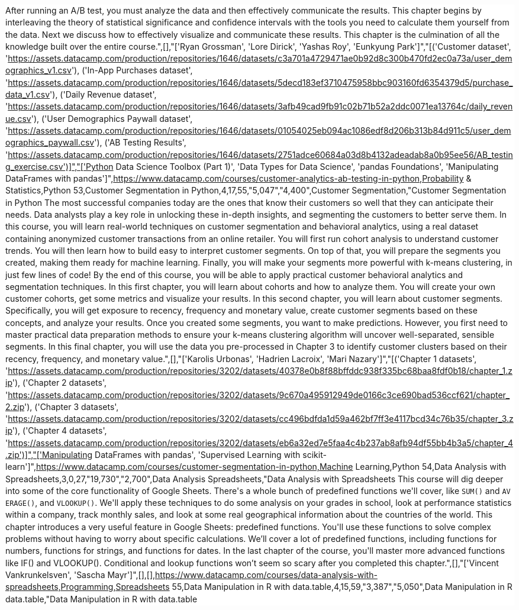 After running an A/B test, you must analyze the data and then effectively communicate the results. This chapter begins by interleaving the theory of statistical significance and confidence intervals with the tools you need to calculate them yourself from the data. Next we discuss  how to effectively visualize and communicate these results. This chapter is the culmination of all the knowledge built over the entire course.",[],"['Ryan Grossman', 'Lore Dirick', 'Yashas Roy', 'Eunkyung Park']","[('Customer dataset', 'https://assets.datacamp.com/production/repositories/1646/datasets/c3a701a4729471ae0b92d8c300b470fd2ec0a73a/user_demographics_v1.csv'), ('In-App Purchases dataset', 'https://assets.datacamp.com/production/repositories/1646/datasets/5decd183ef3710475958bbc903160fd6354379d5/purchase_data_v1.csv'), ('Daily Revenue dataset', 'https://assets.datacamp.com/production/repositories/1646/datasets/3afb49cad9fb91c02b71b52a2ddc0071ea13764c/daily_revenue.csv'), ('User Demographics Paywall dataset', 'https://assets.datacamp.com/production/repositories/1646/datasets/01054025eb094ac1086edf8d206b313b84d911c5/user_demographics_paywall.csv'), ('AB Testing Results', 'https://assets.datacamp.com/production/repositories/1646/datasets/2751adce60684a03d8b4132adeadab8a0b95ee56/AB_testing_exercise.csv')]","['Python Data Science Toolbox (Part 1)', 'Data Types for Data Science', 'pandas Foundations', 'Manipulating DataFrames with pandas']",https://www.datacamp.com/courses/customer-analytics-ab-testing-in-python,Probability & Statistics,Python
53,Customer Segmentation in Python,4,17,55,"5,047","4,400",Customer Segmentation,"Customer Segmentation in Python
The most successful companies today are the ones that know their customers so well that they can anticipate their needs. Data analysts play a key role in unlocking these in-depth insights, and segmenting the customers to better serve them. In this course, you will learn real-world techniques on customer segmentation and behavioral analytics, using a real dataset containing anonymized customer transactions from an online retailer. You will first run cohort analysis to understand customer trends. You will then learn how to build easy to interpret customer segments. On top of that, you will prepare the segments you created, making them ready for machine learning. Finally, you will make your segments more powerful with k-means clustering, in just few lines of code! By the end of this course, you will be able to apply practical customer behavioral analytics and segmentation techniques.
In this first chapter, you will learn about cohorts and how to analyze them. You will create your own customer cohorts, get some metrics and visualize your results.
In this second chapter, you will learn about customer segments. Specifically, you will get exposure to recency, frequency and monetary value, create customer segments based on these concepts, and analyze your results.
Once you created some segments, you want to make predictions. However, you first need to master practical data preparation methods to ensure your k-means clustering algorithm will uncover well-separated, sensible segments.
In this final chapter, you will use the data you pre-processed in Chapter 3 to identify customer clusters based on their recency, frequency, and monetary value.",[],"['Karolis Urbonas', 'Hadrien Lacroix', 'Mari Nazary']","[('Chapter 1 datasets', 'https://assets.datacamp.com/production/repositories/3202/datasets/40378e0b8f88bffddc938f335bc68baa8fdf0b18/chapter_1.zip'), ('Chapter 2 datasets', 'https://assets.datacamp.com/production/repositories/3202/datasets/9c670a495912949de0166c3ce690bad536ccf621/chapter_2.zip'), ('Chapter 3 datasets', 'https://assets.datacamp.com/production/repositories/3202/datasets/cc496bdfda1d59a462bf7ff3e4117bcd34c76b35/chapter_3.zip'), ('Chapter 4 datasets', 'https://assets.datacamp.com/production/repositories/3202/datasets/eb6a32ed7e5faa4c4b237ab8afb94df55bb4b3a5/chapter_4.zip')]","['Manipulating DataFrames with pandas', 'Supervised Learning with scikit-learn']",https://www.datacamp.com/courses/customer-segmentation-in-python,Machine Learning,Python
54,Data Analysis with Spreadsheets,3,0,27,"19,730","2,700",Data Analysis Spreadsheets,"Data Analysis with Spreadsheets
This course will dig deeper into some of the core functionality of Google Sheets. There's a whole bunch of predefined functions we'll cover, like `SUM()` and `AVERAGE()`, and `VLOOKUP()`. We'll apply these techniques to do some analysis on your grades in school, look at performance statistics within a company, track monthly sales, and look at some real geographical information about the countries of the world.
This chapter introduces a very useful feature in Google Sheets: predefined functions. You'll use these functions to solve complex problems without having to worry about specific calculations. We’ll cover a lot of predefined functions,  including functions for numbers, functions for strings, and functions for dates.
In the last chapter of the course, you'll master more advanced functions like IF() and VLOOKUP(). Conditional and lookup functions won’t seem so scary after you completed this chapter.",[],"['Vincent Vankrunkelsven', 'Sascha Mayr']",[],[],https://www.datacamp.com/courses/data-analysis-with-spreadsheets,Programming,Spreadsheets
55,Data Manipulation in R with data.table,4,15,59,"3,387","5,050",Data Manipulation in R data.table,"Data Manipulation in R with data.table